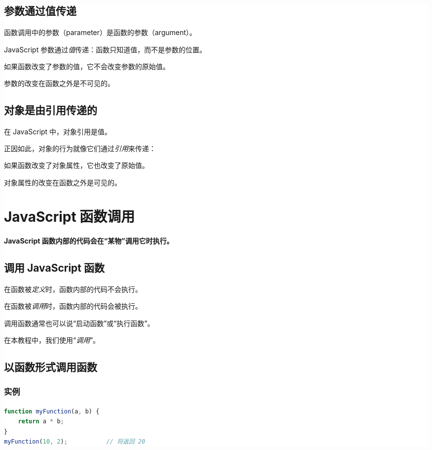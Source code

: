 

## 参数通过值传递

函数调用中的参数（parameter）是函数的参数（argument）。

JavaScript 参数通过*值*传递：函数只知道值，而不是参数的位置。

如果函数改变了参数的值，它不会改变参数的原始值。

参数的改变在函数之外是不可见的。



## 对象是由引用传递的

在 JavaScript 中，对象引用是值。

正因如此，对象的行为就像它们通过*引用*来传递：

如果函数改变了对象属性，它也改变了原始值。

对象属性的改变在函数之外是可见的。





# JavaScript 函数调用



**JavaScript 函数内部的代码会在“某物”调用它时执行。**



## 调用 JavaScript 函数

在函数被*定义*时，函数内部的代码不会执行。

在函数被*调用*时，函数内部的代码会被执行。

调用函数通常也可以说“启动函数”或“执行函数”。

在本教程中，我们使用“*调用*”。



## 以函数形式调用函数

### 实例

```javascript
function myFunction(a, b) {
    return a * b;
}
myFunction(10, 2);           // 将返回 20
```


